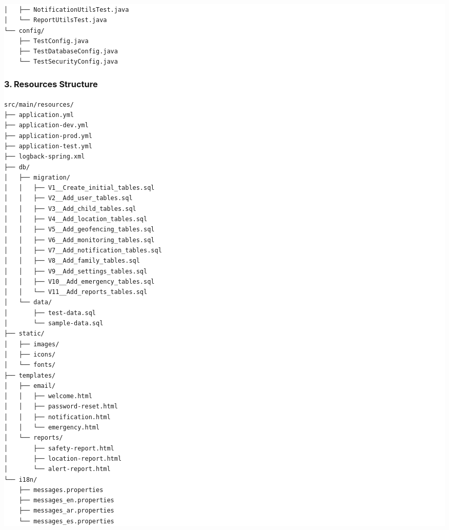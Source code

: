 ```
│   ├── NotificationUtilsTest.java
│   └── ReportUtilsTest.java
└── config/
    ├── TestConfig.java
    ├── TestDatabaseConfig.java
    └── TestSecurityConfig.java
```

### 3. Resources Structure
```
src/main/resources/
├── application.yml
├── application-dev.yml
├── application-prod.yml
├── application-test.yml
├── logback-spring.xml
├── db/
│   ├── migration/
│   │   ├── V1__Create_initial_tables.sql
│   │   ├── V2__Add_user_tables.sql
│   │   ├── V3__Add_child_tables.sql
│   │   ├── V4__Add_location_tables.sql
│   │   ├── V5__Add_geofencing_tables.sql
│   │   ├── V6__Add_monitoring_tables.sql
│   │   ├── V7__Add_notification_tables.sql
│   │   ├── V8__Add_family_tables.sql
│   │   ├── V9__Add_settings_tables.sql
│   │   ├── V10__Add_emergency_tables.sql
│   │   └── V11__Add_reports_tables.sql
│   └── data/
│       ├── test-data.sql
│       └── sample-data.sql
├── static/
│   ├── images/
│   ├── icons/
│   └── fonts/
├── templates/
│   ├── email/
│   │   ├── welcome.html
│   │   ├── password-reset.html
│   │   ├── notification.html
│   │   └── emergency.html
│   └── reports/
│       ├── safety-report.html
│       ├── location-report.html
│       └── alert-report.html
└── i18n/
    ├── messages.properties
    ├── messages_en.properties
    ├── messages_ar.properties
    └── messages_es.properties
```
